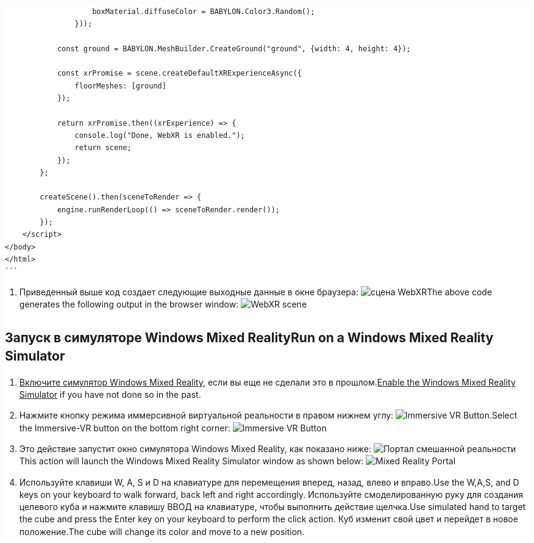                         boxMaterial.diffuseColor = BABYLON.Color3.Random();
                    }));
                    
                const ground = BABYLON.MeshBuilder.CreateGround("ground", {width: 4, height: 4});
                
                const xrPromise = scene.createDefaultXRExperienceAsync({
                    floorMeshes: [ground]
                });
                
                return xrPromise.then((xrExperience) => {
                    console.log("Done, WebXR is enabled.");
                    return scene;
                });
            };
            
            createScene().then(sceneToRender => {
                engine.runRenderLoop(() => sceneToRender.render());
            });
        </script>
    </body>
    </html>
    ```

1. <span data-ttu-id="be51b-142">Приведенный выше код создает следующие выходные данные в окне браузера: ![сцена WebXR](../images/hello-world-webxr-scene.png)</span><span class="sxs-lookup"><span data-stu-id="be51b-142">The above code generates the following output in the browser window: ![WebXR scene](../images/hello-world-webxr-scene.png)</span></span>

## <a name="run-on-a-windows-mixed-reality-simulator"></a><span data-ttu-id="be51b-143">Запуск в симуляторе Windows Mixed Reality</span><span class="sxs-lookup"><span data-stu-id="be51b-143">Run on a Windows Mixed Reality Simulator</span></span>

1. <span data-ttu-id="be51b-144">[Включите симулятор Windows Mixed Reality](../../../platform-capabilities-and-apis/using-the-windows-mixed-reality-simulator.md), если вы еще не сделали это в прошлом.</span><span class="sxs-lookup"><span data-stu-id="be51b-144">[Enable the Windows Mixed Reality Simulator](../../../platform-capabilities-and-apis/using-the-windows-mixed-reality-simulator.md) if you have not done so in the past.</span></span>

1. <span data-ttu-id="be51b-145">Нажмите кнопку режима иммерсивной виртуальной реальности в правом нижнем углу: ![Immersive VR Button](../images/immersive-vr-button.png).</span><span class="sxs-lookup"><span data-stu-id="be51b-145">Select the Immersive-VR button on the bottom right corner: ![Immersive VR Button](../images/immersive-vr-button.png)</span></span>

1. <span data-ttu-id="be51b-146">Это действие запустит окно симулятора Windows Mixed Reality, как показано ниже: ![Портал смешанной реальности](../images/mixed-reality-portal.png)</span><span class="sxs-lookup"><span data-stu-id="be51b-146">This action will launch the Windows Mixed Reality Simulator window as shown below: ![Mixed Reality Portal](../images/mixed-reality-portal.png)</span></span>

1. <span data-ttu-id="be51b-147">Используйте клавиши W, A, S и D на клавиатуре для перемещения вперед, назад, влево и вправо.</span><span class="sxs-lookup"><span data-stu-id="be51b-147">Use the W,A,S, and D keys on your keyboard to walk forward, back left and right accordingly.</span></span> <span data-ttu-id="be51b-148">Используйте смоделированную руку для создания целевого куба и нажмите клавишу ВВОД на клавиатуре, чтобы выполнить действие щелчка.</span><span class="sxs-lookup"><span data-stu-id="be51b-148">Use simulated hand to target the cube and press the Enter key on your keyboard to perform the click action.</span></span> <span data-ttu-id="be51b-149">Куб изменит свой цвет и перейдет в новое положение.</span><span class="sxs-lookup"><span data-stu-id="be51b-149">The cube will change its color and move to a new position.</span></span>
